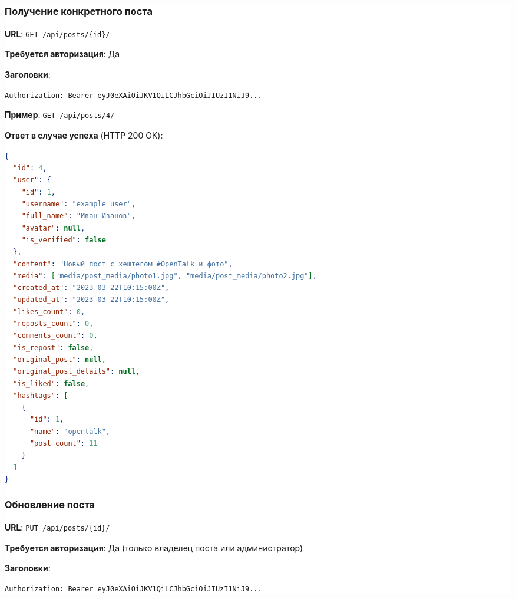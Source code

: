 ### Получение конкретного поста

**URL**: `GET /api/posts/{id}/`

**Требуется авторизация**: Да

**Заголовки**:
```
Authorization: Bearer eyJ0eXAiOiJKV1QiLCJhbGciOiJIUzI1NiJ9...
```

**Пример**: `GET /api/posts/4/`

**Ответ в случае успеха** (HTTP 200 OK):
```json
{
  "id": 4,
  "user": {
    "id": 1,
    "username": "example_user",
    "full_name": "Иван Иванов",
    "avatar": null,
    "is_verified": false
  },
  "content": "Новый пост с хештегом #OpenTalk и фото",
  "media": ["media/post_media/photo1.jpg", "media/post_media/photo2.jpg"],
  "created_at": "2023-03-22T10:15:00Z",
  "updated_at": "2023-03-22T10:15:00Z",
  "likes_count": 0,
  "reposts_count": 0,
  "comments_count": 0,
  "is_repost": false,
  "original_post": null,
  "original_post_details": null,
  "is_liked": false,
  "hashtags": [
    {
      "id": 1,
      "name": "opentalk",
      "post_count": 11
    }
  ]
}
```

### Обновление поста

**URL**: `PUT /api/posts/{id}/`

**Требуется авторизация**: Да (только владелец поста или администратор)

**Заголовки**:
```
Authorization: Bearer eyJ0eXAiOiJKV1QiLCJhbGciOiJIUzI1NiJ9...
```
